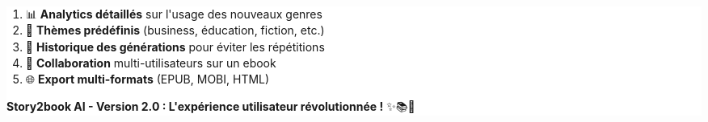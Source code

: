 1. 📊 **Analytics détaillés** sur l'usage des nouveaux genres
2. 🎨 **Thèmes prédéfinis** (business, éducation, fiction, etc.)
3. 🔄 **Historique des générations** pour éviter les répétitions
4. 👥 **Collaboration** multi-utilisateurs sur un ebook
5. 🌐 **Export multi-formats** (EPUB, MOBI, HTML)

**Story2book AI - Version 2.0 : L'expérience utilisateur révolutionnée !** ✨📚🎯